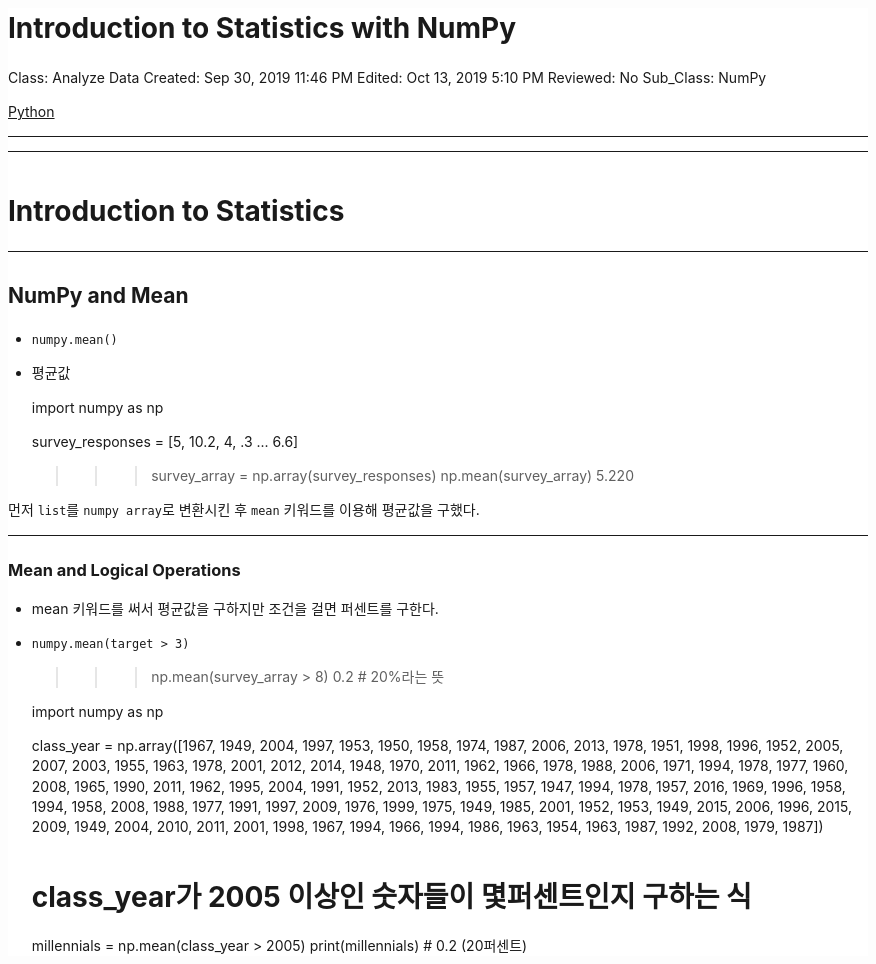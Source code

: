 # Introduction to Statistics with NumPy

Class: Analyze Data
Created: Sep 30, 2019 11:46 PM
Edited: Oct 13, 2019 5:10 PM
Reviewed: No
Sub_Class: NumPy

[Python](./Python-e30b406c-0174-45c4-87ee-c876cf4525b5.csv)

---

---

# Introduction to Statistics

---

## NumPy and Mean

- `numpy.mean()`
- 평균값

    import numpy as np
    
    survey_responses = [5, 10.2, 4, .3 ... 6.6]
    
    >>> survey_array = np.array(survey_responses)
    >>> np.mean(survey_array)
    5.220

먼저 `list`를 `numpy array`로 변환시킨 후 `mean` 키워드를 이용해 평균값을 구했다.

---

### Mean and Logical Operations

- mean 키워드를 써서 평균값을 구하지만 조건을 걸면 퍼센트를 구한다.
- `numpy.mean(target > 3)`

    >>> np.mean(survey_array > 8)
    0.2    # 20%라는 뜻

    import numpy as np
    
    class_year = np.array([1967, 1949, 2004, 1997, 1953, 1950, 1958, 1974, 1987, 2006, 2013, 1978, 1951, 1998, 1996, 1952, 2005, 2007, 2003, 1955, 1963, 1978, 2001, 2012, 2014, 1948, 1970, 2011, 1962, 1966, 1978, 1988, 2006, 1971, 1994, 1978, 1977, 1960, 2008, 1965, 1990, 2011, 1962, 1995, 2004, 1991, 1952, 2013, 1983, 1955, 1957, 1947, 1994, 1978, 1957, 2016, 1969, 1996, 1958, 1994, 1958, 2008, 1988, 1977, 1991, 1997, 2009, 1976, 1999, 1975, 1949, 1985, 2001, 1952, 1953, 1949, 2015, 2006, 1996, 2015, 2009, 1949, 2004, 2010, 2011, 2001, 1998, 1967, 1994, 1966, 1994, 1986, 1963, 1954, 1963, 1987, 1992, 2008, 1979, 1987])
    
    # class_year가 2005 이상인 숫자들이 몇퍼센트인지 구하는 식
    millennials = np.mean(class_year > 2005)
    print(millennials)    # 0.2 (20퍼센트)
